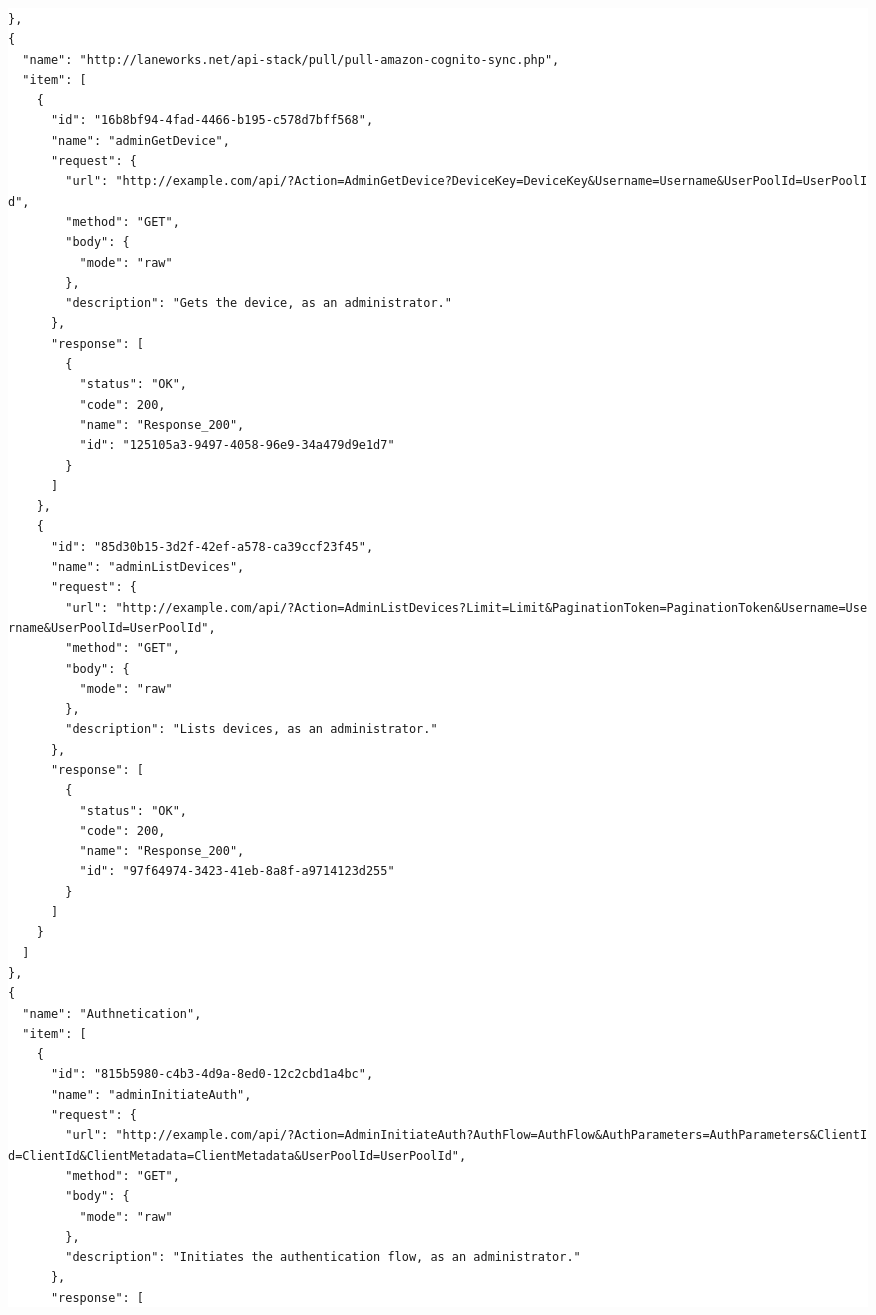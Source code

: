     },
    {
      "name": "http://laneworks.net/api-stack/pull/pull-amazon-cognito-sync.php",
      "item": [
        {
          "id": "16b8bf94-4fad-4466-b195-c578d7bff568",
          "name": "adminGetDevice",
          "request": {
            "url": "http://example.com/api/?Action=AdminGetDevice?DeviceKey=DeviceKey&Username=Username&UserPoolId=UserPoolId",
            "method": "GET",
            "body": {
              "mode": "raw"
            },
            "description": "Gets the device, as an administrator."
          },
          "response": [
            {
              "status": "OK",
              "code": 200,
              "name": "Response_200",
              "id": "125105a3-9497-4058-96e9-34a479d9e1d7"
            }
          ]
        },
        {
          "id": "85d30b15-3d2f-42ef-a578-ca39ccf23f45",
          "name": "adminListDevices",
          "request": {
            "url": "http://example.com/api/?Action=AdminListDevices?Limit=Limit&PaginationToken=PaginationToken&Username=Username&UserPoolId=UserPoolId",
            "method": "GET",
            "body": {
              "mode": "raw"
            },
            "description": "Lists devices, as an administrator."
          },
          "response": [
            {
              "status": "OK",
              "code": 200,
              "name": "Response_200",
              "id": "97f64974-3423-41eb-8a8f-a9714123d255"
            }
          ]
        }
      ]
    },
    {
      "name": "Authnetication",
      "item": [
        {
          "id": "815b5980-c4b3-4d9a-8ed0-12c2cbd1a4bc",
          "name": "adminInitiateAuth",
          "request": {
            "url": "http://example.com/api/?Action=AdminInitiateAuth?AuthFlow=AuthFlow&AuthParameters=AuthParameters&ClientId=ClientId&ClientMetadata=ClientMetadata&UserPoolId=UserPoolId",
            "method": "GET",
            "body": {
              "mode": "raw"
            },
            "description": "Initiates the authentication flow, as an administrator."
          },
          "response": [